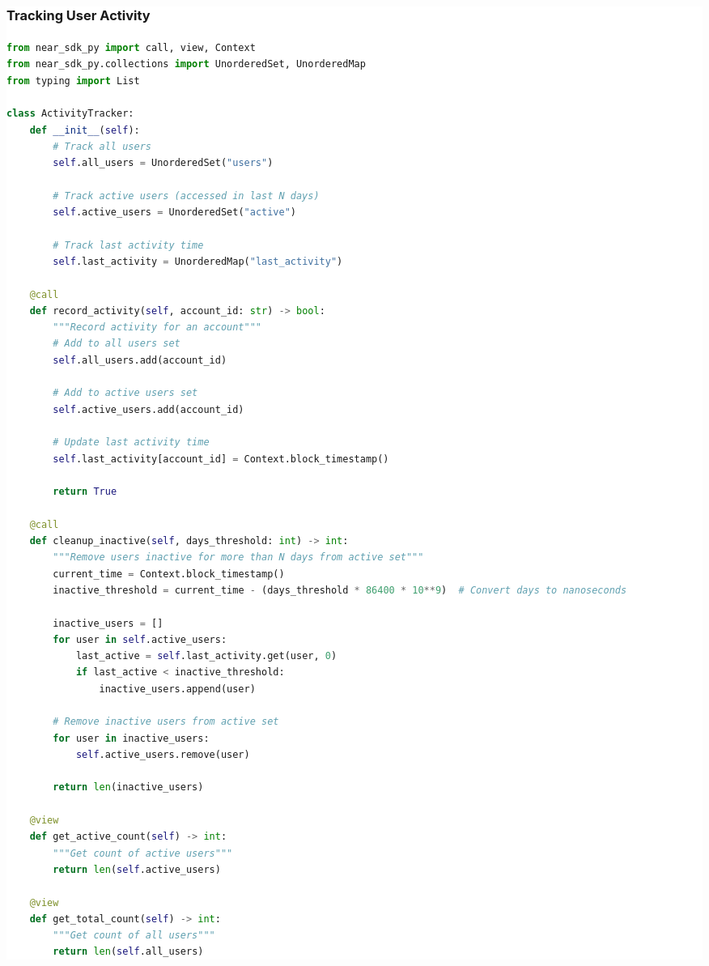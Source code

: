 ### Tracking User Activity

```python
from near_sdk_py import call, view, Context
from near_sdk_py.collections import UnorderedSet, UnorderedMap
from typing import List

class ActivityTracker:
    def __init__(self):
        # Track all users
        self.all_users = UnorderedSet("users")
        
        # Track active users (accessed in last N days)
        self.active_users = UnorderedSet("active")
        
        # Track last activity time
        self.last_activity = UnorderedMap("last_activity")
    
    @call
    def record_activity(self, account_id: str) -> bool:
        """Record activity for an account"""
        # Add to all users set
        self.all_users.add(account_id)
        
        # Add to active users set
        self.active_users.add(account_id)
        
        # Update last activity time
        self.last_activity[account_id] = Context.block_timestamp()
        
        return True
    
    @call
    def cleanup_inactive(self, days_threshold: int) -> int:
        """Remove users inactive for more than N days from active set"""
        current_time = Context.block_timestamp()
        inactive_threshold = current_time - (days_threshold * 86400 * 10**9)  # Convert days to nanoseconds
        
        inactive_users = []
        for user in self.active_users:
            last_active = self.last_activity.get(user, 0)
            if last_active < inactive_threshold:
                inactive_users.append(user)
        
        # Remove inactive users from active set
        for user in inactive_users:
            self.active_users.remove(user)
        
        return len(inactive_users)
    
    @view
    def get_active_count(self) -> int:
        """Get count of active users"""
        return len(self.active_users)
    
    @view
    def get_total_count(self) -> int:
        """Get count of all users"""
        return len(self.all_users)
```
